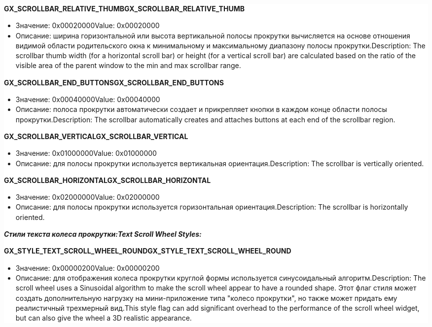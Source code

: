 <span data-ttu-id="bb781-290">**GX_SCROLLBAR_RELATIVE_THUMB**</span><span class="sxs-lookup"><span data-stu-id="bb781-290">**GX_SCROLLBAR_RELATIVE_THUMB**</span></span>
  - <span data-ttu-id="bb781-291">Значение: 0x00020000</span><span class="sxs-lookup"><span data-stu-id="bb781-291">Value: 0x00020000</span></span>
  - <span data-ttu-id="bb781-292">Описание: ширина горизонтальной или высота вертикальной полосы прокрутки вычисляется на основе отношения видимой области родительского окна к минимальному и максимальному диапазону полосы прокрутки.</span><span class="sxs-lookup"><span data-stu-id="bb781-292">Description: The scrollbar thumb width (for a horizontal scroll bar) or height (for a vertical scroll bar) are calculated based on the ratio of the visible area of the parent window to the min and max scrollbar range.</span></span>

<span data-ttu-id="bb781-293">**GX_SCROLLBAR_END_BUTTONS**</span><span class="sxs-lookup"><span data-stu-id="bb781-293">**GX_SCROLLBAR_END_BUTTONS**</span></span>
  - <span data-ttu-id="bb781-294">Значение: 0x00040000</span><span class="sxs-lookup"><span data-stu-id="bb781-294">Value: 0x00040000</span></span>
  - <span data-ttu-id="bb781-295">Описание: полоса прокрутки автоматически создает и прикрепляет кнопки в каждом конце области полосы прокрутки.</span><span class="sxs-lookup"><span data-stu-id="bb781-295">Description: The scrollbar automatically creates and attaches buttons at each end of the scrollbar region.</span></span>

<span data-ttu-id="bb781-296">**GX_SCROLLBAR_VERTICAL**</span><span class="sxs-lookup"><span data-stu-id="bb781-296">**GX_SCROLLBAR_VERTICAL**</span></span> 
  - <span data-ttu-id="bb781-297">Значение: 0x01000000</span><span class="sxs-lookup"><span data-stu-id="bb781-297">Value: 0x01000000</span></span>
  - <span data-ttu-id="bb781-298">Описание: для полосы прокрутки используется вертикальная ориентация.</span><span class="sxs-lookup"><span data-stu-id="bb781-298">Description: The scrollbar is vertically oriented.</span></span>

<span data-ttu-id="bb781-299">**GX_SCROLLBAR_HORIZONTAL**</span><span class="sxs-lookup"><span data-stu-id="bb781-299">**GX_SCROLLBAR_HORIZONTAL**</span></span>
  - <span data-ttu-id="bb781-300">Значение: 0x02000000</span><span class="sxs-lookup"><span data-stu-id="bb781-300">Value: 0x02000000</span></span>
  - <span data-ttu-id="bb781-301">Описание: для полосы прокрутки используется горизонтальная ориентация.</span><span class="sxs-lookup"><span data-stu-id="bb781-301">Description: The scrollbar is horizontally oriented.</span></span>

<span data-ttu-id="bb781-302">__***Стили текста колеса прокрутки:***__</span><span class="sxs-lookup"><span data-stu-id="bb781-302">__***Text Scroll Wheel Styles:***__</span></span>

<span data-ttu-id="bb781-303">**GX_STYLE_TEXT_SCROLL_WHEEL_ROUND**</span><span class="sxs-lookup"><span data-stu-id="bb781-303">**GX_STYLE_TEXT_SCROLL_WHEEL_ROUND**</span></span>
  - <span data-ttu-id="bb781-304">Значение: 0x00000200</span><span class="sxs-lookup"><span data-stu-id="bb781-304">Value: 0x00000200</span></span>
  - <span data-ttu-id="bb781-305">Описание: для отображения колеса прокрутки круглой формы используется синусоидальный алгоритм.</span><span class="sxs-lookup"><span data-stu-id="bb781-305">Description: The scroll wheel uses a Sinusoidal algorithm to make the scroll wheel appear to have a rounded shape.</span></span> <span data-ttu-id="bb781-306">Этот флаг стиля может создать дополнительную нагрузку на мини-приложение типа "колесо прокрутки", но также может придать ему реалистичный трехмерный вид.</span><span class="sxs-lookup"><span data-stu-id="bb781-306">This style flag can add significant overhead to the performance of the scroll wheel widget, but can also give the wheel a 3D realistic appearance.</span></span>